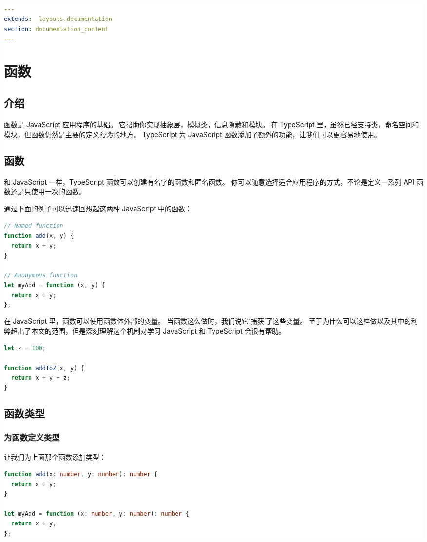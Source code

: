 ```yaml
---
extends: _layouts.documentation
section: documentation_content
---
```


# 函数

## 介绍

函数是 JavaScript 应用程序的基础。 它帮助你实现抽象层，模拟类，信息隐藏和模块。 在 TypeScript 里，虽然已经支持类，命名空间和模块，但函数仍然是主要的定义*行为*的地方。 TypeScript 为 JavaScript 函数添加了额外的功能，让我们可以更容易地使用。

## 函数

和 JavaScript 一样，TypeScript 函数可以创建有名字的函数和匿名函数。 你可以随意选择适合应用程序的方式，不论是定义一系列 API 函数还是只使用一次的函数。

通过下面的例子可以迅速回想起这两种 JavaScript 中的函数：

```typescript
// Named function
function add(x, y) {
  return x + y;
}

// Anonymous function
let myAdd = function (x, y) {
  return x + y;
};
```

在 JavaScript 里，函数可以使用函数体外部的变量。 当函数这么做时，我们说它‘捕获’了这些变量。 至于为什么可以这样做以及其中的利弊超出了本文的范围，但是深刻理解这个机制对学习 JavaScript 和 TypeScript 会很有帮助。

```typescript
let z = 100;

function addToZ(x, y) {
  return x + y + z;
}
```

## 函数类型

### 为函数定义类型

让我们为上面那个函数添加类型：

```typescript
function add(x: number, y: number): number {
  return x + y;
}

let myAdd = function (x: number, y: number): number {
  return x + y;
};
```
